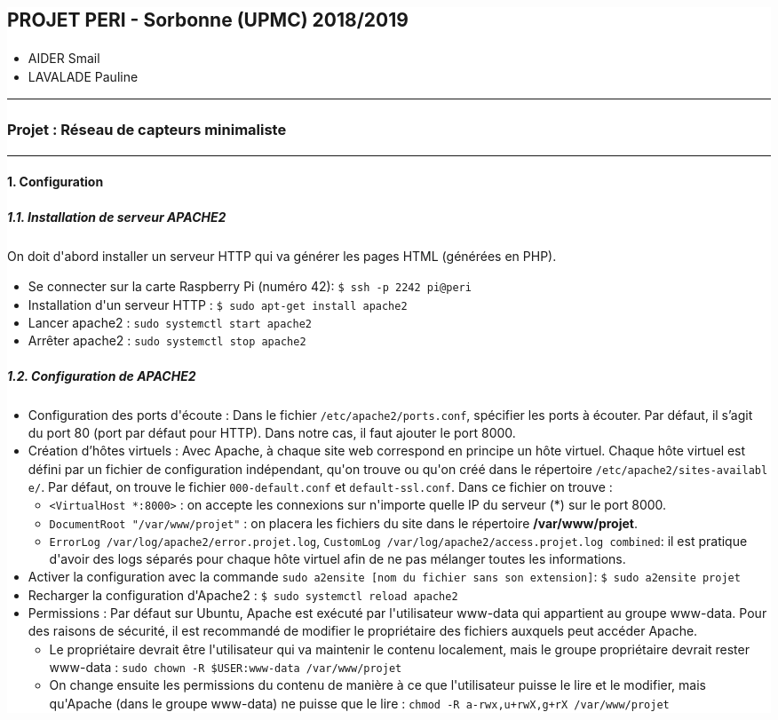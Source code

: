## PROJET PERI - Sorbonne (UPMC) 2018/2019
* AIDER Smail
* LAVALADE Pauline
***
### Projet : Réseau de capteurs minimaliste
***
#### 1. Configuration 
##### 1.1. Installation de serveur APACHE2
On doit d'abord installer un serveur HTTP qui va générer les pages HTML (générées en PHP).
- Se connecter sur la carte Raspberry Pi (numéro 42):
`$ ssh -p 2242 pi@peri`
- Installation d'un serveur HTTP :
`$ sudo apt-get install apache2`
- Lancer apache2 :
`sudo systemctl start apache2`
- Arrêter apache2 : 
`sudo systemctl stop apache2`

##### 1.2. Configuration de APACHE2
- Configuration des ports d'écoute :
Dans le fichier `/etc/apache2/ports.conf`, spécifier les ports à écouter.
Par défaut, il s’agit du port 80 (port par défaut pour HTTP). Dans notre cas, il faut ajouter le port 8000.
- Création d’hôtes virtuels :
Avec Apache, à chaque site web correspond en principe un hôte virtuel. Chaque hôte virtuel est défini par un fichier de configuration indépendant, qu'on trouve ou qu'on créé dans le répertoire `/etc/apache2/sites-available/`. 
Par défaut, on trouve le fichier `000-default.conf` et `default-ssl.conf`.
Dans ce fichier on trouve :
    - `<VirtualHost *:8000>` : on accepte les connexions sur n'importe quelle IP du serveur (*) sur le port 8000. 
    - `DocumentRoot "/var/www/projet"` : on placera les fichiers du site dans le répertoire **/var/www/projet**.
    - `ErrorLog /var/log/apache2/error.projet.log`, 
    `CustomLog /var/log/apache2/access.projet.log combined`:  il est pratique d'avoir des logs séparés pour chaque hôte virtuel afin de ne pas mélanger toutes les informations. 
- Activer la configuration avec la commande `sudo a2ensite [nom du fichier sans son extension]`:
`$ sudo a2ensite projet`
- Recharger la configuration d'Apache2 :
`$ sudo systemctl reload apache2`
- Permissions :
Par défaut sur Ubuntu, Apache est exécuté par l'utilisateur www-data qui appartient au groupe www-data.
Pour des raisons de sécurité, il est recommandé de modifier le propriétaire des fichiers auxquels peut accéder Apache.
    - Le propriétaire devrait être l'utilisateur qui va maintenir le contenu localement, mais le groupe propriétaire devrait rester www-data : 
    `sudo chown -R $USER:www-data /var/www/projet`
    - On change ensuite les permissions du contenu de manière à ce que l'utilisateur puisse le lire et le modifier, mais qu'Apache (dans le groupe www-data) ne puisse que le lire : 
    `chmod -R a-rwx,u+rwX,g+rX /var/www/projet`
